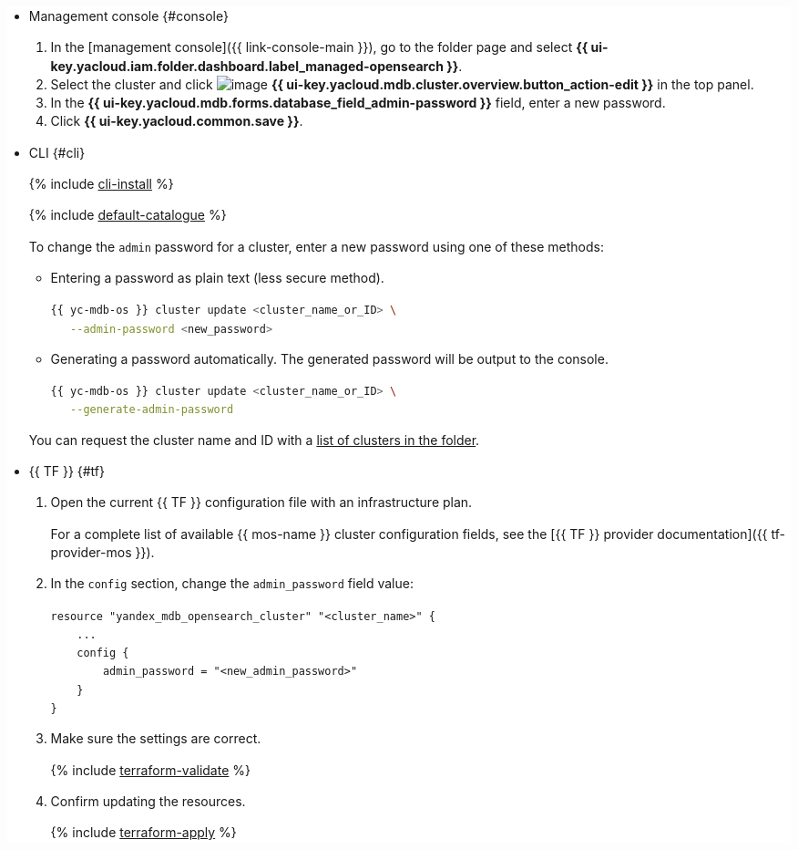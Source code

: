 - Management console {#console}

   1. In the [management console]({{ link-console-main }}), go to the folder page and select **{{ ui-key.yacloud.iam.folder.dashboard.label_managed-opensearch }}**.
   1. Select the cluster and click ![image](../../_assets/console-icons/pencil.svg) **{{ ui-key.yacloud.mdb.cluster.overview.button_action-edit }}** in the top panel.
   1. In the **{{ ui-key.yacloud.mdb.forms.database_field_admin-password }}** field, enter a new password.
   1. Click **{{ ui-key.yacloud.common.save }}**.

- CLI {#cli}

   {% include [cli-install](../../_includes/cli-install.md) %}

   {% include [default-catalogue](../../_includes/default-catalogue.md) %}

   To change the `admin` password for a cluster, enter a new password using one of these methods:

   * Entering a password as plain text (less secure method).

      ```bash
      {{ yc-mdb-os }} cluster update <cluster_name_or_ID> \
         --admin-password <new_password>
      ```

   * Generating a password automatically. The generated password will be output to the console.

      ```bash
      {{ yc-mdb-os }} cluster update <cluster_name_or_ID> \
         --generate-admin-password
      ```

   You can request the cluster name and ID with a [list of clusters in the folder](cluster-list.md#list-clusters).

- {{ TF }} {#tf}

   1. Open the current {{ TF }} configuration file with an infrastructure plan.

      For a complete list of available {{ mos-name }} cluster configuration fields, see the [{{ TF }} provider documentation]({{ tf-provider-mos }}).

   1. In the `config` section, change the `admin_password` field value:

      ```hcl
      resource "yandex_mdb_opensearch_cluster" "<cluster_name>" {
          ...
          config {
              admin_password = "<new_admin_password>"
          }
      }
      ```

   1. Make sure the settings are correct.

      {% include [terraform-validate](../../_includes/mdb/terraform/validate.md) %}

   1. Confirm updating the resources.

      {% include [terraform-apply](../../_includes/mdb/terraform/apply.md) %}
